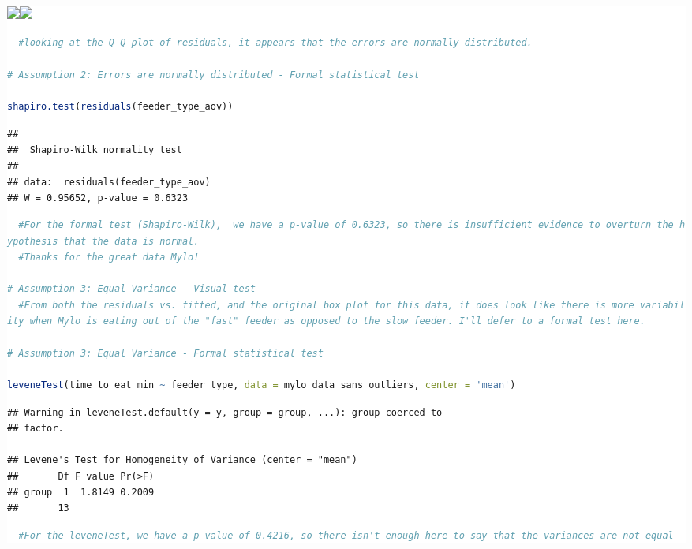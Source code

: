 ![](Mylo-Slow_Feeder-Project_files/figure-gfm/unnamed-chunk-7-1.png)![](Mylo-Slow_Feeder-Project_files/figure-gfm/unnamed-chunk-7-2.png)

``` r
  #looking at the Q-Q plot of residuals, it appears that the errors are normally distributed. 
  
# Assumption 2: Errors are normally distributed - Formal statistical test 

shapiro.test(residuals(feeder_type_aov))
```

    ## 
    ##  Shapiro-Wilk normality test
    ## 
    ## data:  residuals(feeder_type_aov)
    ## W = 0.95652, p-value = 0.6323

``` r
  #For the formal test (Shapiro-Wilk),  we have a p-value of 0.6323, so there is insufficient evidence to overturn the hypothesis that the data is normal.
  #Thanks for the great data Mylo!

# Assumption 3: Equal Variance - Visual test 
  #From both the residuals vs. fitted, and the original box plot for this data, it does look like there is more variability when Mylo is eating out of the "fast" feeder as opposed to the slow feeder. I'll defer to a formal test here. 

# Assumption 3: Equal Variance - Formal statistical test

leveneTest(time_to_eat_min ~ feeder_type, data = mylo_data_sans_outliers, center = 'mean')
```

    ## Warning in leveneTest.default(y = y, group = group, ...): group coerced to
    ## factor.

    ## Levene's Test for Homogeneity of Variance (center = "mean")
    ##       Df F value Pr(>F)
    ## group  1  1.8149 0.2009
    ##       13

``` r
  #For the leveneTest, we have a p-value of 0.4216, so there isn't enough here to say that the variances are not equal
```
